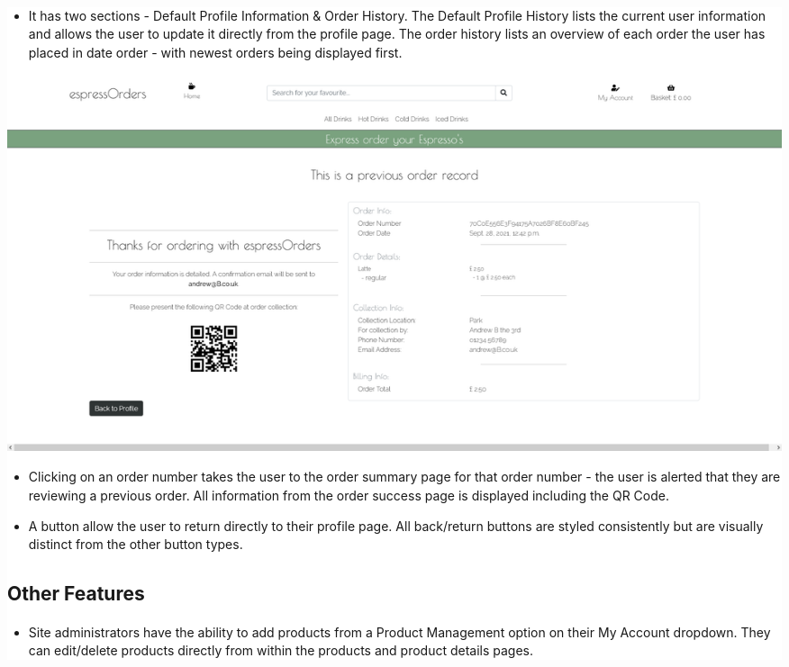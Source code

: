 - It has two sections - Default Profile Information & Order History. The Default Profile History lists the current user information and allows the user to update it directly from the profile page. The order history lists an overview of each order the user has placed in date order - with newest orders being displayed first.

![Order_history](documentation/screenshots/Screenshot_espressOrders_order_history.png)

- Clicking on an order number takes the user to the order summary page for that order number - the user is alerted that they are reviewing a previous order. All information from the order success page is displayed including the QR Code.

-  A button allow the user to return directly to their profile page. All back/return buttons are styled consistently but are visually distinct from the other button types.

## Other Features
- Site administrators have the ability to add products from a Product Management option on their My Account dropdown. They can edit/delete products directly from within the products and product details pages.
